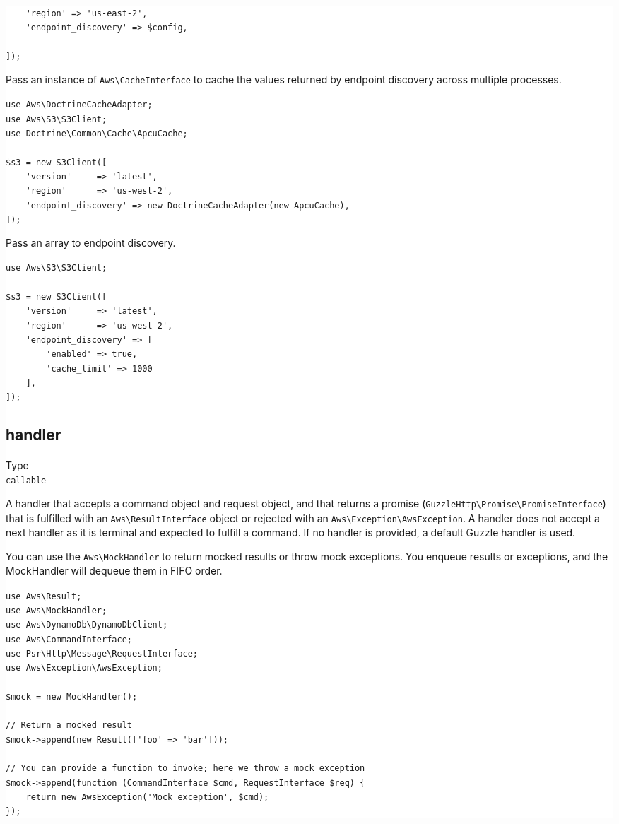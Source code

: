 ```
    'region' => 'us-east-2',
    'endpoint_discovery' => $config,

]);
```

Pass an instance of `Aws\CacheInterface` to cache the values returned by endpoint discovery across multiple processes\.

```
use Aws\DoctrineCacheAdapter;
use Aws\S3\S3Client;
use Doctrine\Common\Cache\ApcuCache;

$s3 = new S3Client([
    'version'     => 'latest',
    'region'      => 'us-west-2',
    'endpoint_discovery' => new DoctrineCacheAdapter(new ApcuCache),
]);
```

Pass an array to endpoint discovery\.

```
use Aws\S3\S3Client;

$s3 = new S3Client([
    'version'     => 'latest',
    'region'      => 'us-west-2',
    'endpoint_discovery' => [
        'enabled' => true,
        'cache_limit' => 1000
    ],
]);
```

## handler<a name="handler"></a>

Type  
 `callable` 

A handler that accepts a command object and request object, and that returns a promise \(`GuzzleHttp\Promise\PromiseInterface`\) that is fulfilled with an `Aws\ResultInterface` object or rejected with an `Aws\Exception\AwsException`\. A handler does not accept a next handler as it is terminal and expected to fulfill a command\. If no handler is provided, a default Guzzle handler is used\.

You can use the `Aws\MockHandler` to return mocked results or throw mock exceptions\. You enqueue results or exceptions, and the MockHandler will dequeue them in FIFO order\.

```
use Aws\Result;
use Aws\MockHandler;
use Aws\DynamoDb\DynamoDbClient;
use Aws\CommandInterface;
use Psr\Http\Message\RequestInterface;
use Aws\Exception\AwsException;

$mock = new MockHandler();

// Return a mocked result
$mock->append(new Result(['foo' => 'bar']));

// You can provide a function to invoke; here we throw a mock exception
$mock->append(function (CommandInterface $cmd, RequestInterface $req) {
    return new AwsException('Mock exception', $cmd);
});

```
